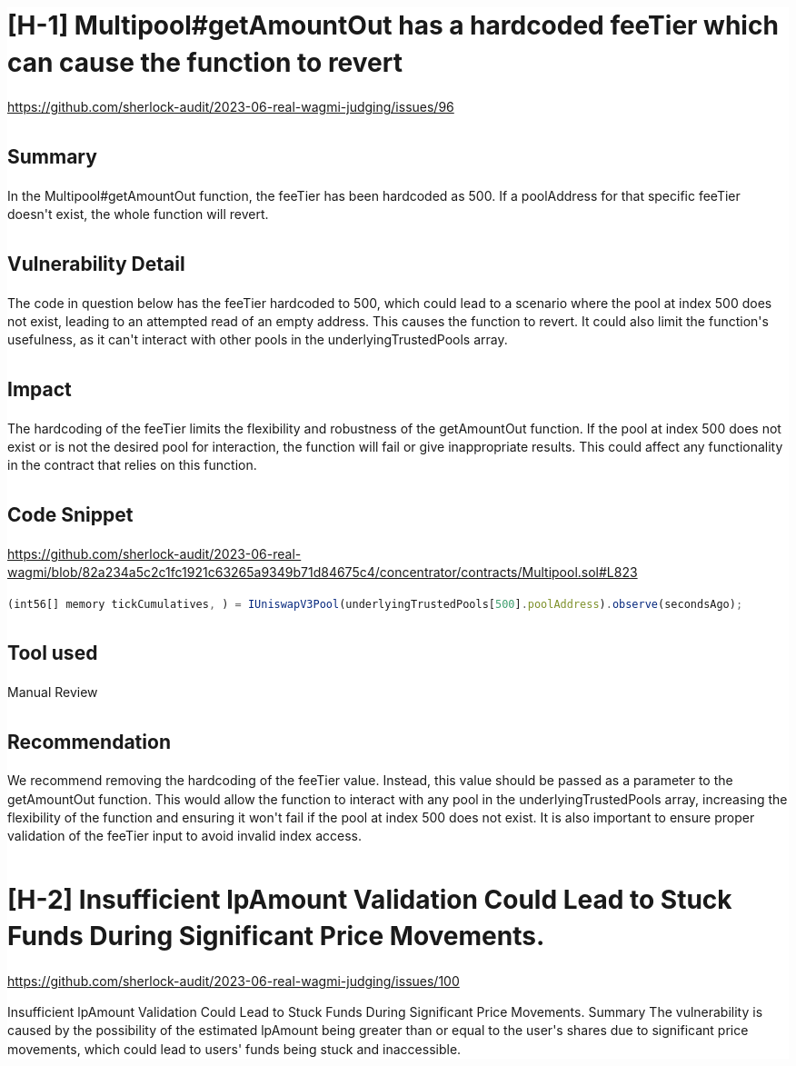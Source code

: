 # [H-1] Multipool#getAmountOut has a hardcoded feeTier which can cause the function to revert
https://github.com/sherlock-audit/2023-06-real-wagmi-judging/issues/96

## Summary
In the Multipool#getAmountOut function, the feeTier has been hardcoded as 500. If a poolAddress for that specific feeTier doesn't exist, the whole function will revert.

## Vulnerability Detail
The code in question below has the feeTier hardcoded to 500, which could lead to a scenario where the pool at index 500 does not exist, leading to an attempted read of an empty address. This causes the function to revert. It could also limit the function's usefulness, as it can't interact with other pools in the underlyingTrustedPools array.

## Impact
The hardcoding of the feeTier limits the flexibility and robustness of the getAmountOut function. If the pool at index 500 does not exist or is not the desired pool for interaction, the function will fail or give inappropriate results. This could affect any functionality in the contract that relies on this function.

## Code Snippet
https://github.com/sherlock-audit/2023-06-real-wagmi/blob/82a234a5c2c1fc1921c63265a9349b71d84675c4/concentrator/contracts/Multipool.sol#L823

```javascript
(int56[] memory tickCumulatives, ) = IUniswapV3Pool(underlyingTrustedPools[500].poolAddress).observe(secondsAgo);
```
## Tool used
Manual Review

## Recommendation
We recommend removing the hardcoding of the feeTier value. Instead, this value should be passed as a parameter to the getAmountOut function. This would allow the function to interact with any pool in the underlyingTrustedPools array, increasing the flexibility of the function and ensuring it won't fail if the pool at index 500 does not exist. It is also important to ensure proper validation of the feeTier input to avoid invalid index access.

# [H-2] Insufficient lpAmount Validation Could Lead to Stuck Funds During Significant Price Movements.
https://github.com/sherlock-audit/2023-06-real-wagmi-judging/issues/100


Insufficient lpAmount Validation Could Lead to Stuck Funds During Significant Price Movements.
Summary
The vulnerability is caused by the possibility of the estimated lpAmount being greater than or equal to the user's shares due to significant price movements, which could lead to users' funds being stuck and inaccessible.
